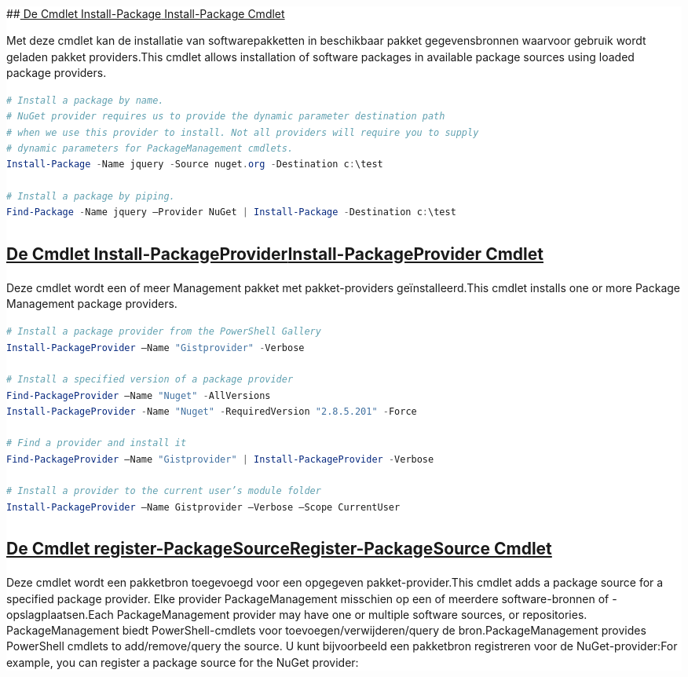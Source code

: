 ##<a name="-install-package-cmdlethttpstechnetmicrosoftcomen-uslibrarydn890711aspx"></a>[<span data-ttu-id="8a8df-136"> De Cmdlet Install-Package</span><span class="sxs-lookup"><span data-stu-id="8a8df-136"> Install-Package Cmdlet</span></span>](https://technet.microsoft.com/en-us/library/dn890711.aspx)

<span data-ttu-id="8a8df-137">Met deze cmdlet kan de installatie van softwarepakketten in beschikbaar pakket gegevensbronnen waarvoor gebruik wordt geladen pakket providers.</span><span class="sxs-lookup"><span data-stu-id="8a8df-137">This cmdlet allows installation of software packages in available package sources using loaded package providers.</span></span>
```powershell
# Install a package by name.
# NuGet provider requires us to provide the dynamic parameter destination path
# when we use this provider to install. Not all providers will require you to supply
# dynamic parameters for PackageManagement cmdlets.
Install-Package -Name jquery -Source nuget.org -Destination c:\test

# Install a package by piping.
Find-Package -Name jquery –Provider NuGet | Install-Package -Destination c:\test
```

## <a name="install-packageprovider-cmdlethttpstechnetmicrosoftcomen-uslibrarymt676543aspx"></a>[<span data-ttu-id="8a8df-138">De Cmdlet Install-PackageProvider</span><span class="sxs-lookup"><span data-stu-id="8a8df-138">Install-PackageProvider Cmdlet</span></span>](https://technet.microsoft.com/en-us/library/mt676543.aspx)
<span data-ttu-id="8a8df-139">Deze cmdlet wordt een of meer Management pakket met pakket-providers geïnstalleerd.</span><span class="sxs-lookup"><span data-stu-id="8a8df-139">This cmdlet installs one or more Package Management package providers.</span></span>
```powershell
# Install a package provider from the PowerShell Gallery
Install-PackageProvider –Name "Gistprovider" -Verbose

# Install a specified version of a package provider
Find-PackageProvider –Name "Nuget" -AllVersions
Install-PackageProvider -Name "Nuget" -RequiredVersion "2.8.5.201" -Force

# Find a provider and install it
Find-PackageProvider –Name "Gistprovider" | Install-PackageProvider -Verbose

# Install a provider to the current user’s module folder
Install-PackageProvider –Name Gistprovider –Verbose –Scope CurrentUser
```

## <a name="register-packagesource-cmdlethttpstechnetmicrosoftcomen-uslibrarydn890701aspx"></a>[<span data-ttu-id="8a8df-140">De Cmdlet register-PackageSource</span><span class="sxs-lookup"><span data-stu-id="8a8df-140">Register-PackageSource Cmdlet</span></span>](https://technet.microsoft.com/en-us/library/dn890701.aspx)
<span data-ttu-id="8a8df-141">Deze cmdlet wordt een pakketbron toegevoegd voor een opgegeven pakket-provider.</span><span class="sxs-lookup"><span data-stu-id="8a8df-141">This cmdlet adds a package source for a specified package provider.</span></span>
<span data-ttu-id="8a8df-142">Elke provider PackageManagement misschien op een of meerdere software-bronnen of -opslagplaatsen.</span><span class="sxs-lookup"><span data-stu-id="8a8df-142">Each PackageManagement provider may have one or multiple software sources, or repositories.</span></span> <span data-ttu-id="8a8df-143">PackageManagement biedt PowerShell-cmdlets voor toevoegen/verwijderen/query de bron.</span><span class="sxs-lookup"><span data-stu-id="8a8df-143">PackageManagement provides PowerShell cmdlets to add/remove/query the source.</span></span> <span data-ttu-id="8a8df-144">U kunt bijvoorbeeld een pakketbron registreren voor de NuGet-provider:</span><span class="sxs-lookup"><span data-stu-id="8a8df-144">For example, you can register a package source for the NuGet provider:</span></span>
```powershell
```